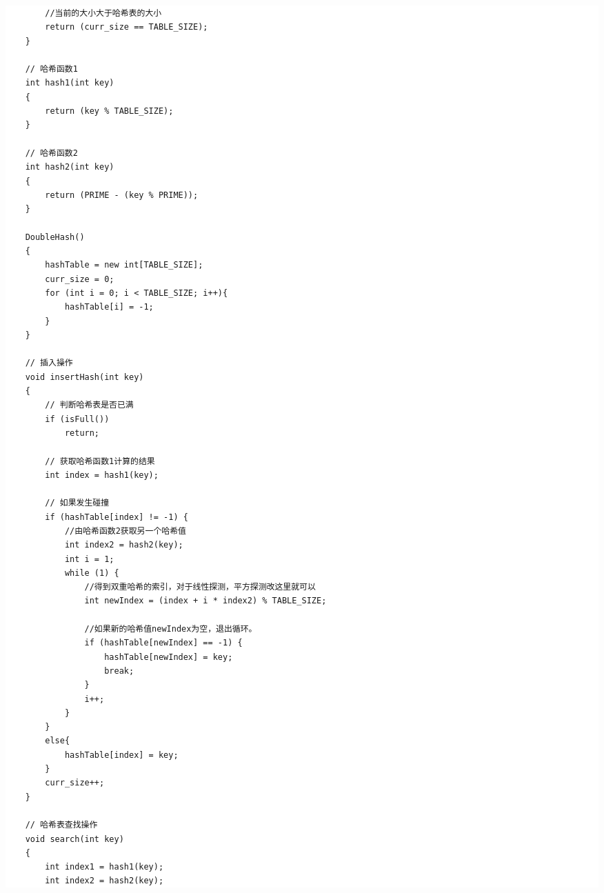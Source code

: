 ```
        //当前的大小大于哈希表的大小
        return (curr_size == TABLE_SIZE); 
    } 
  
    // 哈希函数1
    int hash1(int key) 
    { 
        return (key % TABLE_SIZE); 
    } 
  
    // 哈希函数2
    int hash2(int key) 
    { 
        return (PRIME - (key % PRIME)); 
    } 
   
    DoubleHash() 
    { 
        hashTable = new int[TABLE_SIZE]; 
        curr_size = 0; 
        for (int i = 0; i < TABLE_SIZE; i++){
            hashTable[i] = -1;   
        }
    } 
  
    // 插入操作
    void insertHash(int key) 
    { 
        // 判断哈希表是否已满
        if (isFull()) 
            return; 
  
        // 获取哈希函数1计算的结果
        int index = hash1(key); 
  
        // 如果发生碰撞 
        if (hashTable[index] != -1) { 
            //由哈希函数2获取另一个哈希值
            int index2 = hash2(key); 
            int i = 1; 
            while (1) { 
                //得到双重哈希的索引，对于线性探测，平方探测改这里就可以
                int newIndex = (index + i * index2) % TABLE_SIZE; 
  
                //如果新的哈希值newIndex为空，退出循环。
                if (hashTable[newIndex] == -1) { 
                    hashTable[newIndex] = key; 
                    break; 
                } 
                i++; 
            } 
        } 
        else{
            hashTable[index] = key; 
        }
        curr_size++; 
    } 
  
    // 哈希表查找操作
    void search(int key) 
    { 
        int index1 = hash1(key); 
        int index2 = hash2(key); 
```